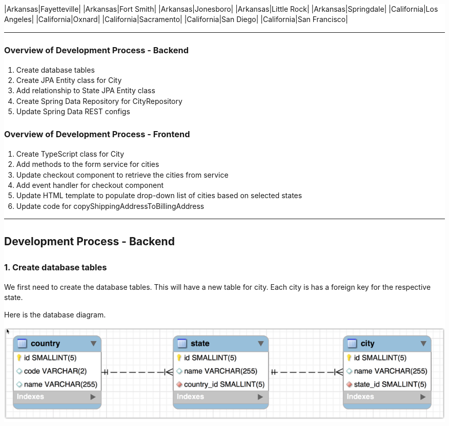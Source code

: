 |Arkansas|Fayetteville|
|Arkansas|Fort Smith|
|Arkansas|Jonesboro|
|Arkansas|Little Rock|
|Arkansas|Springdale|
|California|Los Angeles|
|California|Oxnard|
|California|Sacramento|
|California|San Diego|
|California|San Francisco|

---

### Overview of Development Process - Backend
1. Create database tables
2. Create JPA Entity class for City
3. Add relationship to State JPA Entity class
4. Create Spring Data Repository for CityRepository
5. Update Spring Data REST configs


### Overview of Development Process - Frontend
1. Create TypeScript class for City
2. Add methods to the form service for cities
3. Update checkout component to retrieve the cities from service
4. Add event handler for checkout component
5. Update HTML template to populate drop-down list of cities based on selected states
6. Update code for copyShippingAddressToBillingAddress

----
## Development Process - Backend

### 1. Create database tables

We first need to create the database tables. This will have a new table for city. Each city is has a foreign key for the respective state.

Here is the database diagram.

![Database diagram](images/db-diagram.png)
